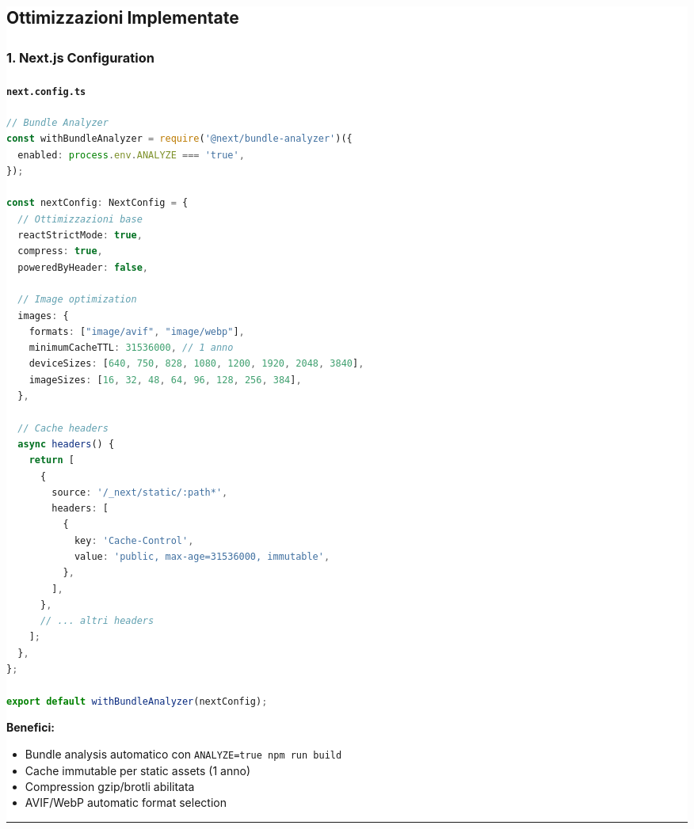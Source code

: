
## Ottimizzazioni Implementate

### 1. Next.js Configuration

#### `next.config.ts`

```typescript
// Bundle Analyzer
const withBundleAnalyzer = require('@next/bundle-analyzer')({
  enabled: process.env.ANALYZE === 'true',
});

const nextConfig: NextConfig = {
  // Ottimizzazioni base
  reactStrictMode: true,
  compress: true,
  poweredByHeader: false,

  // Image optimization
  images: {
    formats: ["image/avif", "image/webp"],
    minimumCacheTTL: 31536000, // 1 anno
    deviceSizes: [640, 750, 828, 1080, 1200, 1920, 2048, 3840],
    imageSizes: [16, 32, 48, 64, 96, 128, 256, 384],
  },

  // Cache headers
  async headers() {
    return [
      {
        source: '/_next/static/:path*',
        headers: [
          {
            key: 'Cache-Control',
            value: 'public, max-age=31536000, immutable',
          },
        ],
      },
      // ... altri headers
    ];
  },
};

export default withBundleAnalyzer(nextConfig);
```

**Benefici:**
- Bundle analysis automatico con `ANALYZE=true npm run build`
- Cache immutable per static assets (1 anno)
- Compression gzip/brotli abilitata
- AVIF/WebP automatic format selection

---